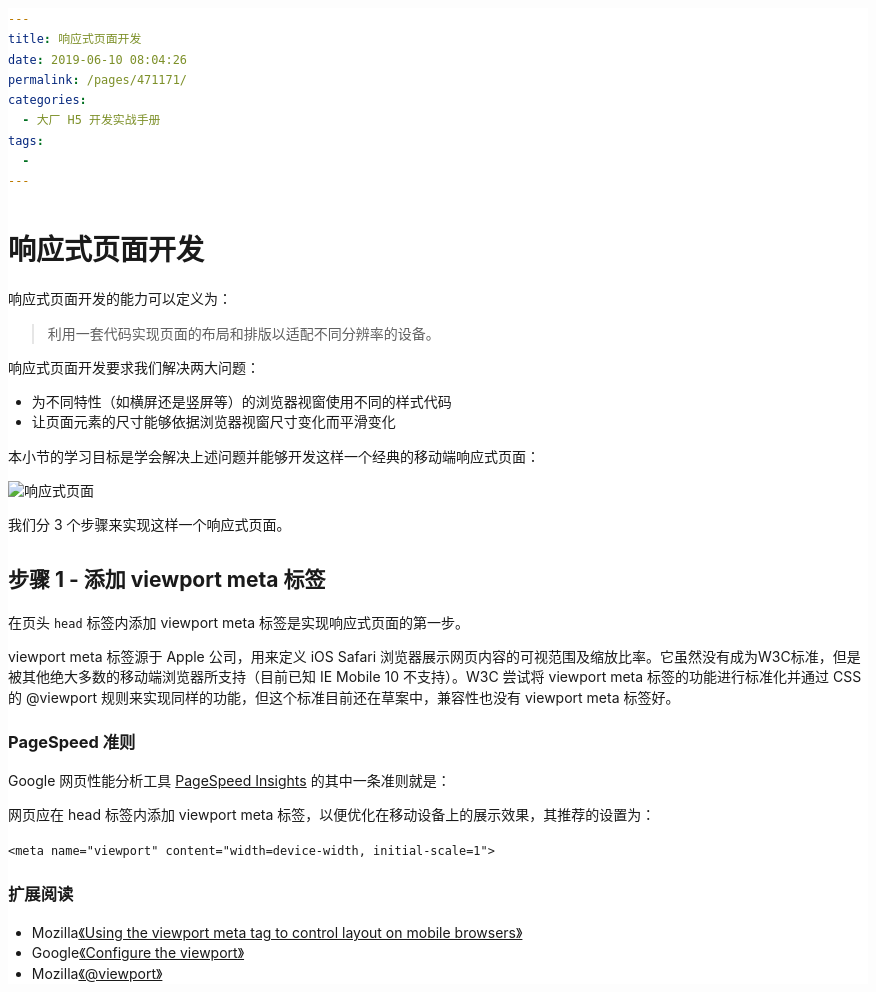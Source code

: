 ```yaml
---
title: 响应式页面开发
date: 2019-06-10 08:04:26
permalink: /pages/471171/
categories:
  - 大厂 H5 开发实战手册
tags:
  - 
---
```

# 响应式页面开发

响应式页面开发的能力可以定义为：

> 利用一套代码实现页面的布局和排版以适配不同分辨率的设备。

响应式页面开发要求我们解决两大问题：

*   为不同特性（如横屏还是竖屏等）的浏览器视窗使用不同的样式代码
*   让页面元素的尺寸能够依据浏览器视窗尺寸变化而平滑变化

本小节的学习目标是学会解决上述问题并能够开发这样一个经典的移动端响应式页面：

![响应式页面](https://user-gold-cdn.xitu.io/2018/2/8/16175aa4154b7972?w=429&h=877&f=png&s=85282)

我们分 3 个步骤来实现这样一个响应式页面。

## 步骤 1 - 添加 viewport meta 标签

在页头 `head` 标签内添加 viewport meta 标签是实现响应式页面的第一步。

viewport meta 标签源于 Apple 公司，用来定义 iOS Safari 浏览器展示网页内容的可视范围及缩放比率。它虽然没有成为W3C标准，但是被其他绝大多数的移动端浏览器所支持（目前已知 IE Mobile 10 不支持）。W3C 尝试将 viewport meta 标签的功能进行标准化并通过 CSS 的 @viewport 规则来实现同样的功能，但这个标准目前还在草案中，兼容性也没有 viewport meta 标签好。

### PageSpeed 准则

Google 网页性能分析工具 [PageSpeed Insights](https://developers.google.com/speed/pagespeed/insights/) 的其中一条准则就是：

网页应在 head 标签内添加 viewport meta 标签，以便优化在移动设备上的展示效果，其推荐的设置为：

```
<meta name="viewport" content="width=device-width, initial-scale=1">

```

### 扩展阅读

*   Mozilla[《Using the viewport meta tag to control layout on mobile browsers》](https://developer.mozilla.org/en-US/docs/Mozilla/Mobile/Viewport_meta_tag)
*   Google[《Configure the viewport》](https://developers.google.com/web/fundamentals/design-and-ux/responsive/#set-the-viewport)
*   Mozilla[《@viewport》](https://developer.mozilla.org/en-US/docs/Web/CSS/@viewport)

